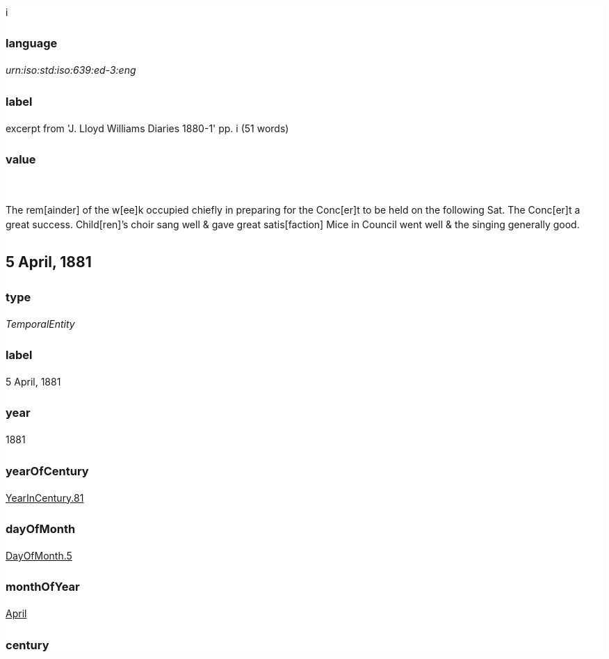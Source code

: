 
i

### language


*urn:iso:std:iso:639:ed-3:eng*

### label


excerpt from 'J. Lloyd Williams Diaries 1880-1' pp. i (51 words)

### value


<p>&nbsp;</p>
<p style="margin: 0px;">The rem[ainder] of the w[ee]k occupied chiefly in preparing for the Conc[er]t to be held on the following Sat. The Conc[er]t a great success. Child[ren]&rsquo;s choir sang well &amp; gave great satis[faction] Mice in Council went well &amp; the singing generally good. &nbsp;</p>

## 5 April, 1881

### type


*TemporalEntity*

### label


5 April, 1881

### year


1881

### yearOfCentury


[YearInCentury.81](#YearInCentury.81)

### dayOfMonth


[DayOfMonth.5](#DayOfMonth.5)

### monthOfYear


[April](#April)

### century

